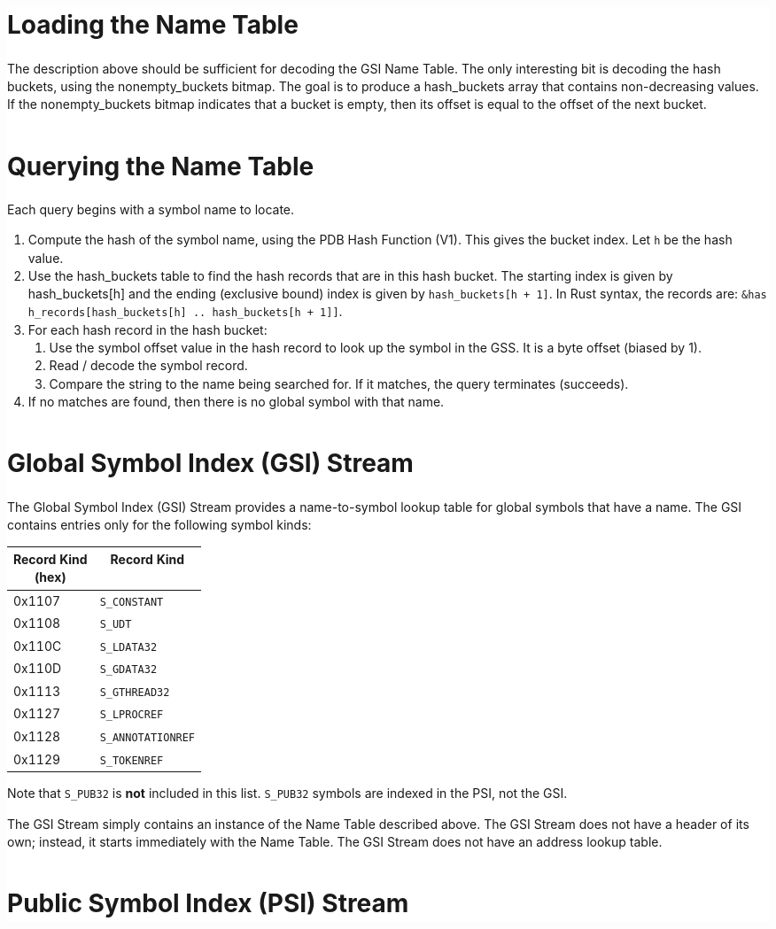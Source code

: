 # Loading the Name Table

The description above should be sufficient for decoding the GSI Name Table. The
only interesting bit is decoding the hash buckets, using the nonempty_buckets
bitmap. The goal is to produce a hash_buckets array that contains non-decreasing
values. If the nonempty_buckets bitmap indicates that a bucket is empty, then
its offset is equal to the offset of the next bucket.

# Querying the Name Table

Each query begins with a symbol name to locate.

1. Compute the hash of the symbol name, using the PDB Hash Function (V1). This
   gives the bucket index. Let `h` be the hash value.
2. Use the hash_buckets table to find the hash records that are in this hash
   bucket. The starting index is given by hash_buckets[h] and the ending
   (exclusive bound) index is given by `hash_buckets[h + 1]`. In Rust syntax,
   the records are: `&hash_records[hash_buckets[h] .. hash_buckets[h + 1]]`.
3. For each hash record in the hash bucket:
   1. Use the symbol offset value in the hash record to look up the symbol in
      the GSS. It is a byte offset (biased by 1).
   1. Read / decode the symbol record.
   1. Compare the string to the name being searched for. If it matches, the
      query terminates (succeeds).
4. If no matches are found, then there is no global symbol with that name.

# Global Symbol Index (GSI) Stream

The Global Symbol Index (GSI) Stream provides a name-to-symbol lookup table for
global symbols that have a name. The GSI contains entries only for the following
symbol kinds:

Record Kind<br>(hex) | Record Kind
---------------------|------------
0x1107               | `S_CONSTANT`
0x1108               | `S_UDT`
0x110C               | `S_LDATA32`
0x110D               | `S_GDATA32`
0x1113               | `S_GTHREAD32`
0x1127               | `S_LPROCREF`
0x1128               | `S_ANNOTATIONREF`
0x1129               | `S_TOKENREF`

Note that `S_PUB32` is **not** included in this list. `S_PUB32` symbols are
indexed in the PSI, not the GSI.

The GSI Stream simply contains an instance of the Name Table described above.
The GSI Stream does not have a header of its own; instead, it starts immediately
with the Name Table. The GSI Stream does not have an address lookup table.

# Public Symbol Index (PSI) Stream
